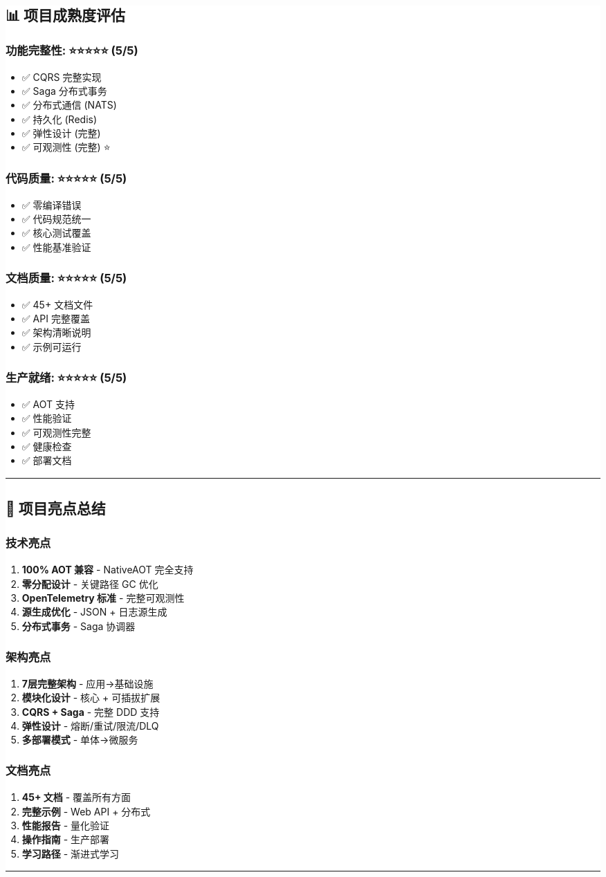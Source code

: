 
## 📊 项目成熟度评估

### 功能完整性: ⭐⭐⭐⭐⭐ (5/5)
- ✅ CQRS 完整实现
- ✅ Saga 分布式事务
- ✅ 分布式通信 (NATS)
- ✅ 持久化 (Redis)
- ✅ 弹性设计 (完整)
- ✅ 可观测性 (完整) ⭐

### 代码质量: ⭐⭐⭐⭐⭐ (5/5)
- ✅ 零编译错误
- ✅ 代码规范统一
- ✅ 核心测试覆盖
- ✅ 性能基准验证

### 文档质量: ⭐⭐⭐⭐⭐ (5/5)
- ✅ 45+ 文档文件
- ✅ API 完整覆盖
- ✅ 架构清晰说明
- ✅ 示例可运行

### 生产就绪: ⭐⭐⭐⭐⭐ (5/5)
- ✅ AOT 支持
- ✅ 性能验证
- ✅ 可观测性完整
- ✅ 健康检查
- ✅ 部署文档

---

## 🎉 项目亮点总结

### 技术亮点
1. **100% AOT 兼容** - NativeAOT 完全支持
2. **零分配设计** - 关键路径 GC 优化
3. **OpenTelemetry 标准** - 完整可观测性
4. **源生成优化** - JSON + 日志源生成
5. **分布式事务** - Saga 协调器

### 架构亮点
1. **7层完整架构** - 应用→基础设施
2. **模块化设计** - 核心 + 可插拔扩展
3. **CQRS + Saga** - 完整 DDD 支持
4. **弹性设计** - 熔断/重试/限流/DLQ
5. **多部署模式** - 单体→微服务

### 文档亮点
1. **45+ 文档** - 覆盖所有方面
2. **完整示例** - Web API + 分布式
3. **性能报告** - 量化验证
4. **操作指南** - 生产部署
5. **学习路径** - 渐进式学习

---